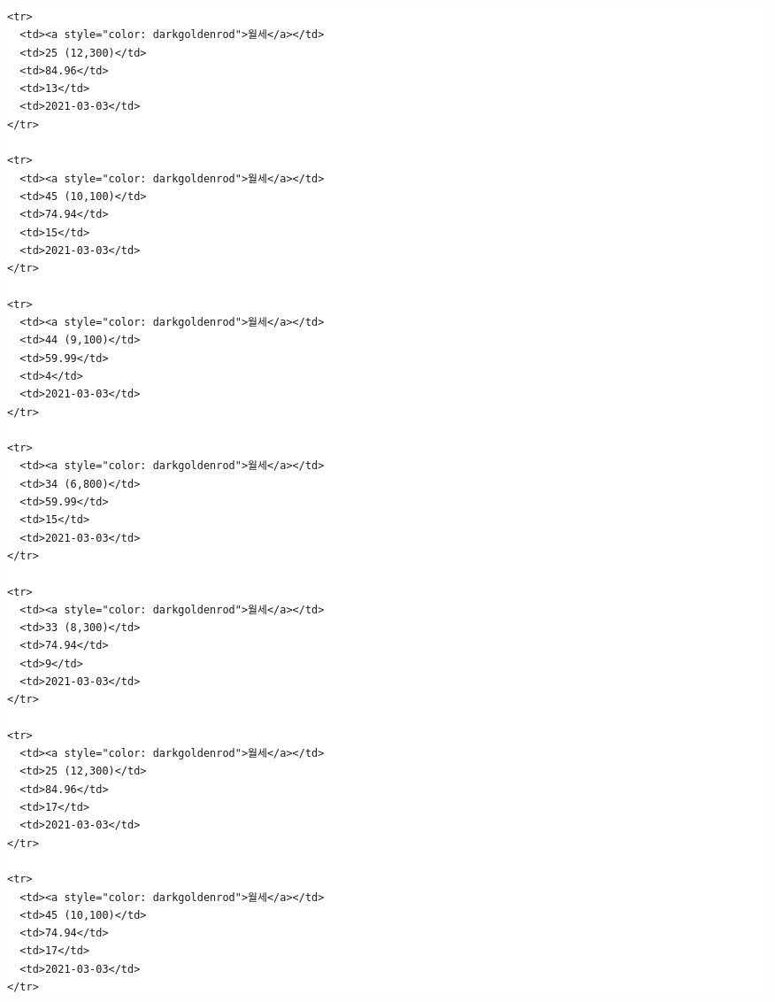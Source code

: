     <tr>
      <td><a style="color: darkgoldenrod">월세</a></td>
      <td>25 (12,300)</td>
      <td>84.96</td>
      <td>13</td>
      <td>2021-03-03</td>
    </tr>
      
    <tr>
      <td><a style="color: darkgoldenrod">월세</a></td>
      <td>45 (10,100)</td>
      <td>74.94</td>
      <td>15</td>
      <td>2021-03-03</td>
    </tr>
      
    <tr>
      <td><a style="color: darkgoldenrod">월세</a></td>
      <td>44 (9,100)</td>
      <td>59.99</td>
      <td>4</td>
      <td>2021-03-03</td>
    </tr>
      
    <tr>
      <td><a style="color: darkgoldenrod">월세</a></td>
      <td>34 (6,800)</td>
      <td>59.99</td>
      <td>15</td>
      <td>2021-03-03</td>
    </tr>
      
    <tr>
      <td><a style="color: darkgoldenrod">월세</a></td>
      <td>33 (8,300)</td>
      <td>74.94</td>
      <td>9</td>
      <td>2021-03-03</td>
    </tr>
      
    <tr>
      <td><a style="color: darkgoldenrod">월세</a></td>
      <td>25 (12,300)</td>
      <td>84.96</td>
      <td>17</td>
      <td>2021-03-03</td>
    </tr>
      
    <tr>
      <td><a style="color: darkgoldenrod">월세</a></td>
      <td>45 (10,100)</td>
      <td>74.94</td>
      <td>17</td>
      <td>2021-03-03</td>
    </tr>
      